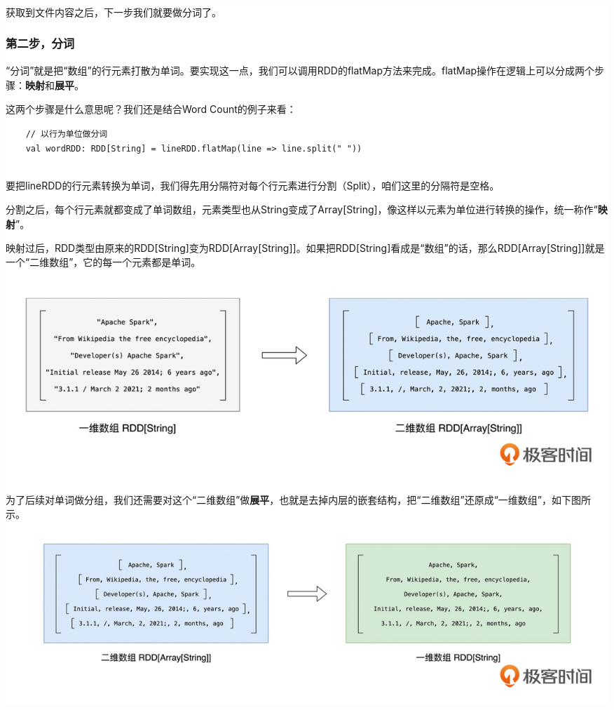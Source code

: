获取到文件内容之后，下一步我们就要做分词了。

### 第二步，分词

“分词”就是把“数组”的行元素打散为单词。要实现这一点，我们可以调用RDD的flatMap方法来完成。flatMap操作在逻辑上可以分成两个步骤：**映射**和**展平**。

这两个步骤是什么意思呢？我们还是结合Word Count的例子来看：

```
    // 以行为单位做分词
    val wordRDD: RDD[String] = lineRDD.flatMap(line => line.split(" ")) 
    

```

要把lineRDD的行元素转换为单词，我们得先用分隔符对每个行元素进行分割（Split），咱们这里的分隔符是空格。

分割之后，每个行元素就都变成了单词数组，元素类型也从String变成了Array\[String\]，像这样以元素为单位进行转换的操作，统一称作“**映射**”。

映射过后，RDD类型由原来的RDD\[String\]变为RDD\[Array\[String\]\]。如果把RDD\[String\]看成是“数组”的话，那么RDD\[Array\[String\]\]就是一个“二维数组”，它的每一个元素都是单词。

![](./httpsstatic001geekbangorgresourceimage1e2a1e364df2yy57857efafc1023c102942a.jpg "以行为单位做分词")

为了后续对单词做分组，我们还需要对这个“二维数组”做**展平**，也就是去掉内层的嵌套结构，把“二维数组”还原成“一维数组”，如下图所示。

![](./httpsstatic001geekbangorgresourceimageb534b51c79dfeeb393456f2392011688c934.jpg "分词后做展平")
